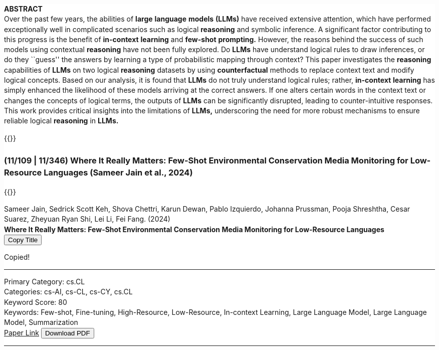 

**ABSTRACT**  
Over the past few years, the abilities of <b>large</b> <b>language</b> <b>models</b> <b>(LLMs)</b> have received extensive attention, which have performed exceptionally well in complicated scenarios such as logical <b>reasoning</b> and symbolic inference. A significant factor contributing to this progress is the benefit of <b>in-context</b> <b>learning</b> and <b>few-shot</b> <b>prompting.</b> However, the reasons behind the success of such models using contextual <b>reasoning</b> have not been fully explored. Do <b>LLMs</b> have understand logical rules to draw inferences, or do they ``guess'' the answers by learning a type of probabilistic mapping through context? This paper investigates the <b>reasoning</b> capabilities of <b>LLMs</b> on two logical <b>reasoning</b> datasets by using <b>counterfactual</b> methods to replace context text and modify logical concepts. Based on our analysis, it is found that <b>LLMs</b> do not truly understand logical rules; rather, <b>in-context</b> <b>learning</b> has simply enhanced the likelihood of these models arriving at the correct answers. If one alters certain words in the context text or changes the concepts of logical terms, the outputs of <b>LLMs</b> can be significantly disrupted, leading to counter-intuitive responses. This work provides critical insights into the limitations of <b>LLMs,</b> underscoring the need for more robust mechanisms to ensure reliable logical <b>reasoning</b> in <b>LLMs.</b>

{{</citation>}}


### (11/109 | 11/346) Where It Really Matters: Few-Shot Environmental Conservation Media Monitoring for Low-Resource Languages (Sameer Jain et al., 2024)

{{<citation>}}

Sameer Jain, Sedrick Scott Keh, Shova Chettri, Karun Dewan, Pablo Izquierdo, Johanna Prussman, Pooja Shreshtha, Cesar Suarez, Zheyuan Ryan Shi, Lei Li, Fei Fang. (2024)  
**Where It Really Matters: Few-Shot Environmental Conservation Media Monitoring for Low-Resource Languages**
<br/>
<button class="copy-to-clipboard" title="Where It Really Matters: Few-Shot Environmental Conservation Media Monitoring for Low-Resource Languages" index=11>
  <span class="copy-to-clipboard-item">Copy Title<span>
</button>
<div class="toast toast-copied toast-index-11 align-items-center text-bg-secondary border-0 position-absolute top-0 end-0" role="alert" aria-live="assertive" aria-atomic="true">
  <div class="d-flex">
    <div class="toast-body">
      Copied!
    </div>
  </div>
</div>

---
Primary Category: cs.CL  
Categories: cs-AI, cs-CL, cs-CY, cs.CL  
Keyword Score: 80  
Keywords: Few-shot, Fine-tuning, High-Resource, Low-Resource, In-context Learning, Large Language Model, Large Language Model, Summarization  
<a type="button" class="btn btn-outline-primary" href="http://arxiv.org/abs/2402.11818v1" target="_blank" >Paper Link</a>
<button type="button" class="btn btn-outline-primary download-pdf" url="https://arxiv.org/pdf/2402.11818v1.pdf" filename="2402.11818v1.pdf">Download PDF</button>

---